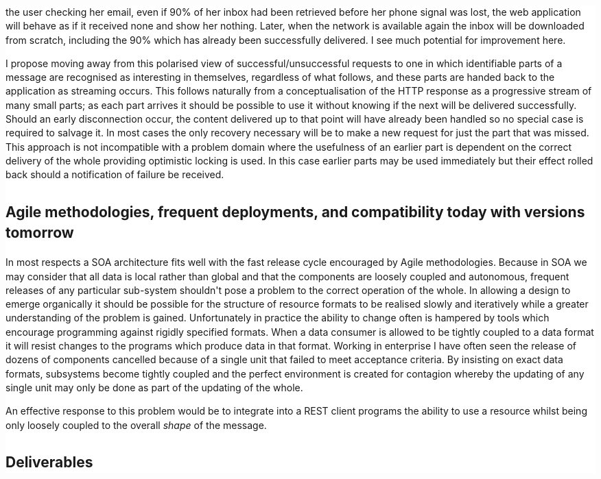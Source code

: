 the user checking her email, even if 90% of her inbox had been retrieved
before her phone signal was lost, the web application will behave as if
it received none and show her nothing. Later, when the network is
available again the inbox will be downloaded from scratch, including the
90% which has already been successfully delivered. I see much potential
for improvement here.

I propose moving away from this polarised view of
successful/unsuccessful requests to one in which identifiable parts of a
message are recognised as interesting in themselves, regardless of what
follows, and these parts are handed back to the application as streaming
occurs. This follows naturally from a conceptualisation of the HTTP
response as a progressive stream of many small parts; as each part
arrives it should be possible to use it without knowing if the next will
be delivered successfully. Should an early disconnection occur, the
content delivered up to that point will have already been handled so no
special case is required to salvage it. In most cases the only recovery
necessary will be to make a new request for just the part that was
missed. This approach is not incompatible with a problem domain where
the usefulness of an earlier part is dependent on the correct delivery
of the whole providing optimistic locking is used. In this case earlier
parts may be used immediately but their effect rolled back should a
notification of failure be received.

Agile methodologies, frequent deployments, and compatibility today with versions tomorrow
-----------------------------------------------------------------------------------------

In most respects a SOA architecture fits well with the fast release
cycle encouraged by Agile methodologies. Because in SOA we may consider
that all data is local rather than global and that the components are
loosely coupled and autonomous, frequent releases of any particular
sub-system shouldn't pose a problem to the correct operation of the
whole. In allowing a design to emerge organically it should be possible
for the structure of resource formats to be realised slowly and
iteratively while a greater understanding of the problem is gained.
Unfortunately in practice the ability to change often is hampered by
tools which encourage programming against rigidly specified formats.
When a data consumer is allowed to be tightly coupled to a data format
it will resist changes to the programs which produce data in that
format. Working in enterprise I have often seen the release of dozens of
components cancelled because of a single unit that failed to meet
acceptance criteria. By insisting on exact data formats, subsystems
become tightly coupled and the perfect environment is created for
contagion whereby the updating of any single unit may only be done as
part of the updating of the whole.

An effective response to this problem would be to integrate into a REST
client programs the ability to use a resource whilst being only loosely coupled
to the overall *shape* of the message.

Deliverables
------------
